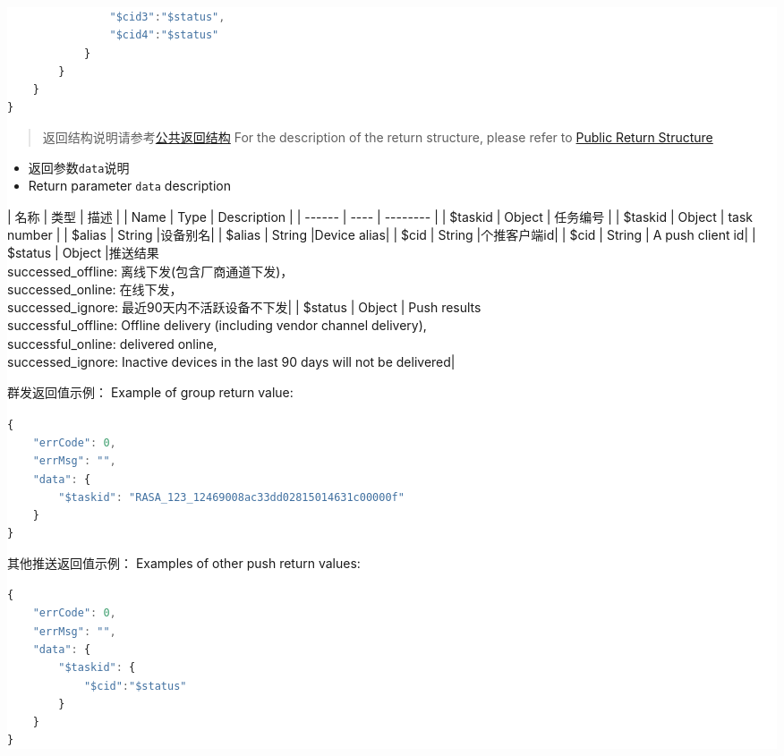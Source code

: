 ```js
                "$cid3":"$status",
                "$cid4":"$status"
            }
        }
    }
}
```
>返回结构说明请参考[公共返回结构](#公共返回结构)
>For the description of the return structure, please refer to [Public Return Structure](#%E5%85%AC%E5%85%B1%E8%BF%94%E5%9B%9E%E7%BB%93%E6%9E%84)
* 返回参数`data`说明
* Return parameter `data` description

| 名称 | 类型 | 描述 |
| Name | Type | Description |
| ------ | ---- | -------- |
| $taskid | Object | 任务编号 |
| $taskid | Object | task number |
| $alias | String |设备别名|
| $alias | String |Device alias|
| $cid | String |个推客户端id|
| $cid | String | A push client id|
| $status | Object |推送结果 <br>successed_offline: 离线下发(包含厂商通道下发)，<br>successed_online: 在线下发，<br>successed_ignore: 最近90天内不活跃设备不下发|
| $status | Object | Push results<br> successful_offline: Offline delivery (including vendor channel delivery),<br> successful_online: delivered online,<br> successed_ignore: Inactive devices in the last 90 days will not be delivered|

群发返回值示例：
Example of group return value:
```js
{
	"errCode": 0,
	"errMsg": "",
	"data": {
		"$taskid": "RASA_123_12469008ac33dd02815014631c00000f"
	}
}
```


其他推送返回值示例：
Examples of other push return values:
```js
{
	"errCode": 0,
	"errMsg": "",
	"data": {
		"$taskid": {
			"$cid":"$status"
		}
	}
}
```
